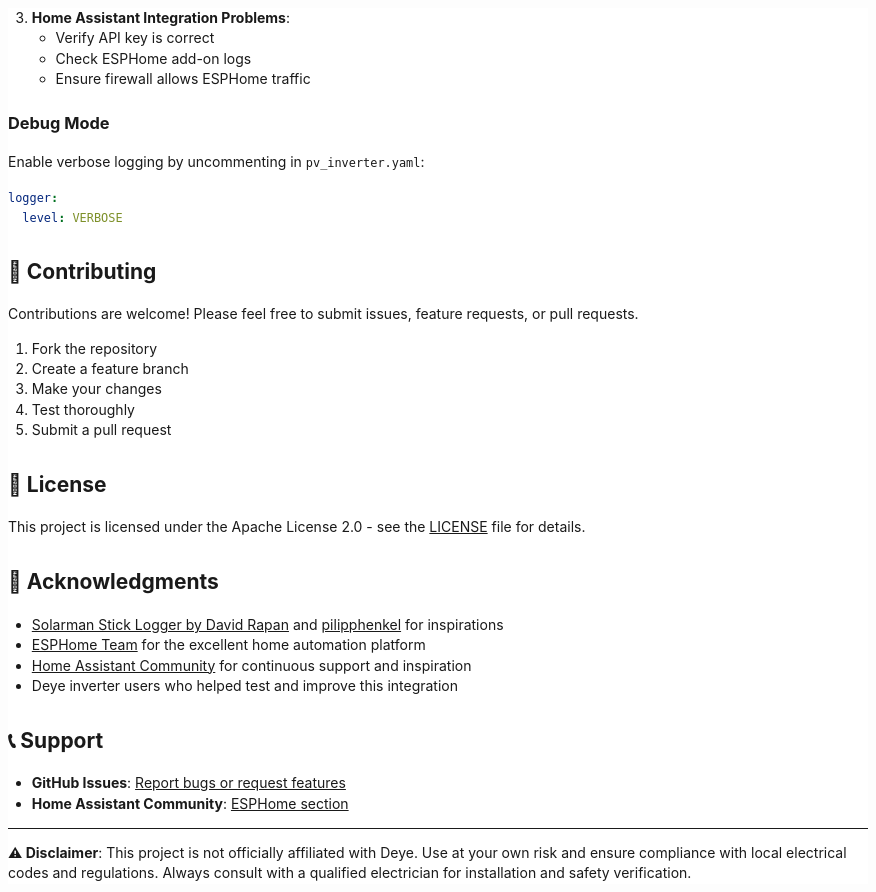 3. **Home Assistant Integration Problems**:
   - Verify API key is correct
   - Check ESPHome add-on logs
   - Ensure firewall allows ESPHome traffic

### Debug Mode

Enable verbose logging by uncommenting in `pv_inverter.yaml`:
```yaml
logger:
  level: VERBOSE
```

## 📝 Contributing

Contributions are welcome! Please feel free to submit issues, feature requests, or pull requests.

1. Fork the repository
2. Create a feature branch
3. Make your changes
4. Test thoroughly
5. Submit a pull request

## 📄 License

This project is licensed under the Apache License 2.0 - see the [LICENSE](LICENSE) file for details.

## 🙏 Acknowledgments

- [Solarman Stick Logger by David Rapan](https://github.com/davidrapan/ha-solarman) and [pilipphenkel](https://github.com/philipphenkel/esphome-config) for inspirations
- [ESPHome Team](https://esphome.io/) for the excellent home automation platform
- [Home Assistant Community](https://community.home-assistant.io/) for continuous support and inspiration
- Deye inverter users who helped test and improve this integration

## 📞 Support

- **GitHub Issues**: [Report bugs or request features](https://github.com/Lewa-Reka/esphome-pv-inverter/issues)
- **Home Assistant Community**: [ESPHome section](https://community.home-assistant.io/c/esphome/)

---

**⚠️ Disclaimer**: This project is not officially affiliated with Deye. Use at your own risk and ensure compliance with local electrical codes and regulations. Always consult with a qualified electrician for installation and safety verification. 